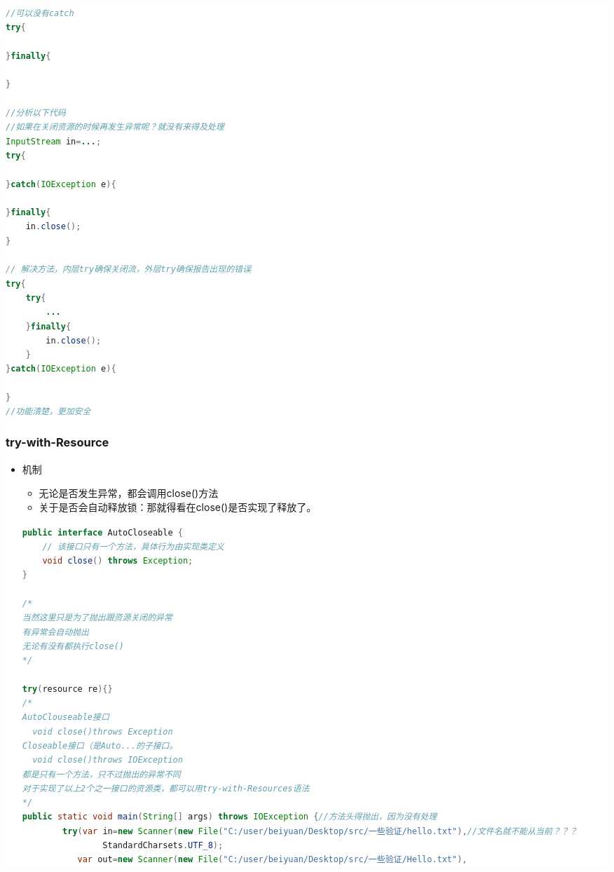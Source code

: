   ```java
  //可以没有catch
  try{
      
  }finally{
      
  }
  
  //分析以下代码
  //如果在关闭资源的时候再发生异常呢？就没有来得及处理
  InputStream in=...;
  try{
      
  }catch(IOException e){
      
  }finally{
      in.close();
  }
  
  // 解决方法，内层try确保关闭流，外层try确保报告出现的错误
  try{
      try{
          ...
      }finally{
          in.close();
      }
  }catch(IOException e){
      
  }
  //功能清楚，更加安全
  ```

### try-with-Resource

- 机制

  - 无论是否发生异常，都会调用close()方法
  - 关于是否会自动释放锁：那就得看在close()是否实现了释放了。

  ```java
  public interface AutoCloseable {
      // 该接口只有一个方法，具体行为由实现类定义
      void close() throws Exception;
  }
  
  /*
  当然这里只是为了抛出跟资源关闭的异常
  有异常会自动抛出
  无论有没有都执行close()
  */
  
  try(resource re){}
  /*
  AutoClouseable接口
  	void close()throws Exception
  Closeable接口（是Auto...的子接口。
  	void close()throws IOException
  都是只有一个方法，只不过抛出的异常不同
  对于实现了以上2个之一接口的资源类，都可以用try-with-Resources语法
  */
  public static void main(String[] args) throws IOException {//方法头得抛出，因为没有处理
          try(var in=new Scanner(new File("C:/user/beiyuan/Desktop/src/一些验证/hello.txt"),//文件名就不能从当前？？？
                  StandardCharsets.UTF_8);
             var out=new Scanner(new File("C:/user/beiyuan/Desktop/src/一些验证/Hello.txt"),
  ```